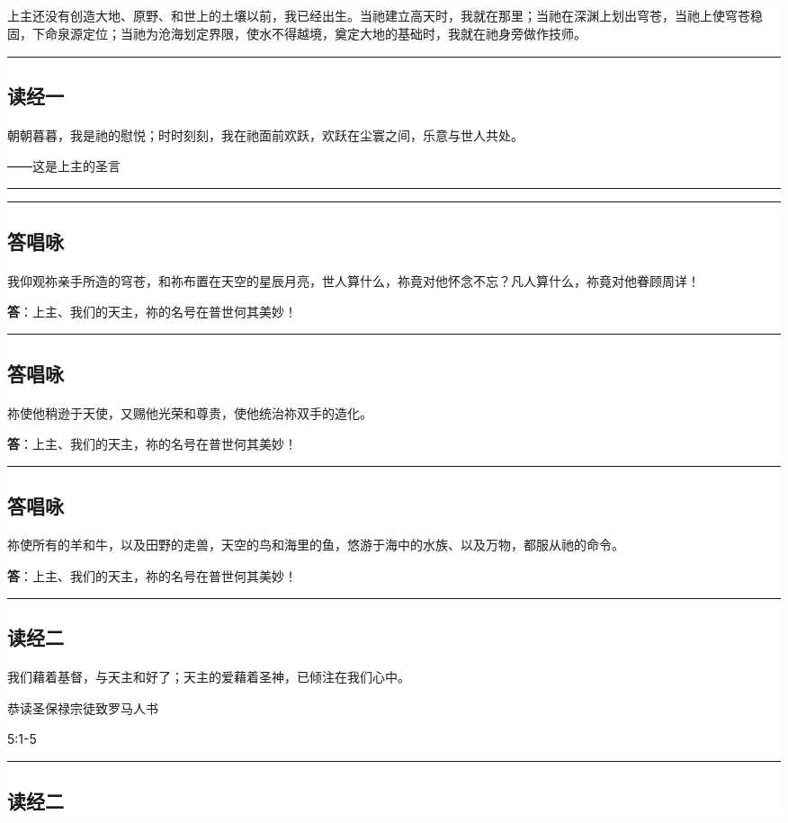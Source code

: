 上主还没有创造大地、原野、和世上的土壤以前，我已经出生。当祂建立高天时，我就在那里；当祂在深渊上划出穹苍，当祂上使穹苍稳固，下命泉源定位；当祂为沧海划定界限，使水不得越境，奠定大地的基础时，我就在祂身旁做作技师。

---

## 读经一

朝朝暮暮，我是祂的慰悦；时时刻刻，我在祂面前欢跃，欢跃在尘寰之间，乐意与世人共处。

——这是上主的圣言


---



---

## 答唱咏

我仰观祢亲手所造的穹苍，和祢布置在天空的星辰月亮，世人算什么，祢竟对他怀念不忘？凡人算什么，祢竟对他眷顾周详！

**答**：上主、我们的天主，祢的名号在普世何其美妙！

---

## 答唱咏

祢使他稍逊于天使，又赐他光荣和尊贵，使他统治祢双手的造化。

**答**：上主、我们的天主，祢的名号在普世何其美妙！

---

## 答唱咏

祢使所有的羊和牛，以及田野的走兽，天空的鸟和海里的鱼，悠游于海中的水族、以及万物，都服从祂的命令。

**答**：上主、我们的天主，祢的名号在普世何其美妙！

---

## 读经二


我们藉着基督，与天主和好了；天主的爱藉着圣神，已倾注在我们心中。


恭读圣保禄宗徒致罗马人书


5:1-5


---

## 读经二
